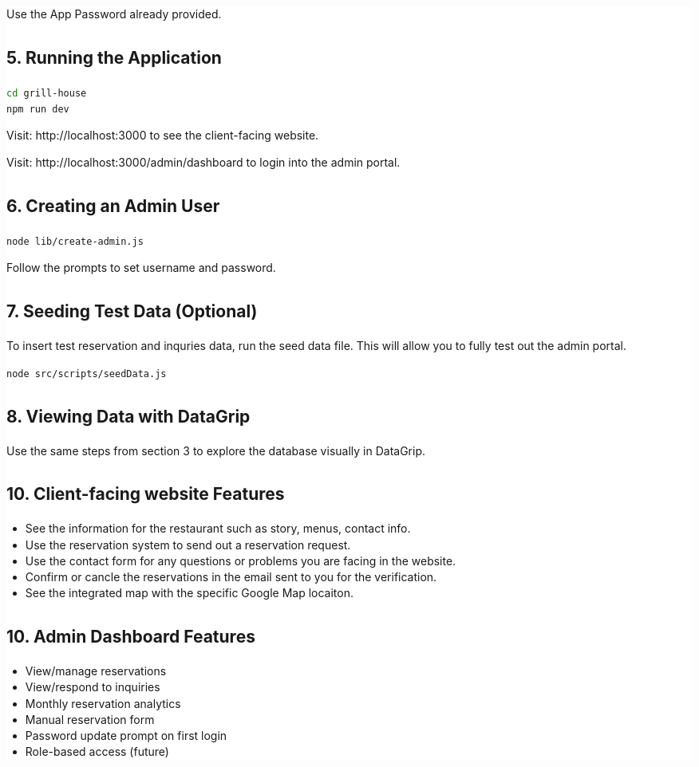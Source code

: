Use the App Password already provided.

## 5. Running the Application

```bash
cd grill-house
npm run dev
```

Visit: http://localhost:3000 to see the client-facing website.

Visit: http://localhost:3000/admin/dashboard to login into the admin portal.


## 6. Creating an Admin User

```bash
node lib/create-admin.js
```

Follow the prompts to set username and password.

## 7. Seeding Test Data (Optional)

To insert test reservation and inquries data, run the seed data file. This will allow you to fully test out the admin portal.

```bash
node src/scripts/seedData.js
```

## 8. Viewing Data with DataGrip

Use the same steps from section 3 to explore the database visually in DataGrip.


## 10. Client-facing website Features

- See the information for the restaurant such as story, menus, contact info.
- Use the reservation system to send out a reservation request.
- Use the contact form for any questions or problems you are facing in the website.
- Confirm or cancle the reservations in the email sent to you for the verification.
- See the integrated map with the specific Google Map locaiton.


## 10. Admin Dashboard Features

- View/manage reservations  
- View/respond to inquiries  
- Monthly reservation analytics  
- Manual reservation form  
- Password update prompt on first login  
- Role-based access (future)

